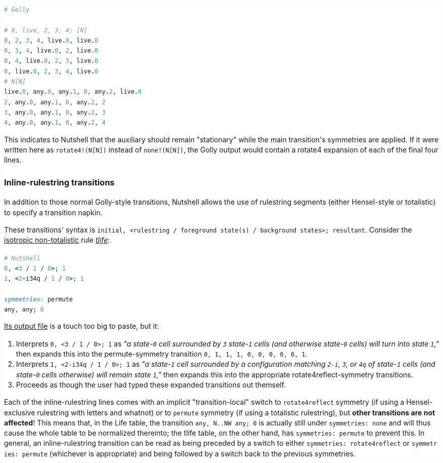 ```rb
# Golly

# 0, live, 2, 3, 4; [N]
0, 2, 3, 4, live.0, live.0
0, 3, 4, live.0, 2, live.0
0, 4, live.0, 2, 3, live.0
0, live.0, 2, 3, 4, live.0
# N[N]
live.0, any.0, any.1, 0, any.2, live.0
2, any.0, any.1, 0, any.2, 2
3, any.0, any.1, 0, any.2, 3
4, any.0, any.1, 0, any.2, 4
```
This indicates to Nutshell that the auxiliary should remain "stationary" while the main transition's symmetries are applied.
If it were written here as `rotate4!(N[N])` instead of `none!(N[N])`, the Golly output would contain a rotate4 expansion of
each of the final four lines.

### Inline-rulestring transitions
In addition to those normal Golly-style transitions, Nutshell allows the use of rulestring segments (either Hensel-style or totalistic)
to specify a transition napkin.

These transitions' syntax is `initial, <rulestring / foreground state(s) / background states>; resultant`. Consider the
[isotropic non-totalistic](http://conwaylife.com/wiki/Isotropic_non-totalistic_Life-like_cellular_automaton)
rule _[tlife](http://conwaylife.com/forums/viewtopic.php?f=11&t=1831)_:
```rb
# Nutshell
0, <3 / 1 / 0>; 1
1, <2-i34q / 1 / 0>; 1

symmetries: permute
any, any; 0
```
[Its output file](https://gist.github.com/supposedly/078db47f6b05199b8fbe349ef5f91fed) is a touch too big to paste, but it:
1. Interprets `0, <3 / 1 / 0>; 1` as _"a state-`0` cell surrounded by `3` state-`1` cells (and otherwise state-`0` cells)
   will turn into state `1`,"_ then expands this into the permute-symmetry transition `0, 1, 1, 1, 0, 0, 0, 0, 0, 1`.
2. Interprets `1, <2-i34q / 1 / 0>; 1` as _"a state-`1` cell surrounded by a configuration matching `2-i`, `3`, or `4q`
   of state-`1` cells (and state-`0` cells otherwise) will remain state `1`,"_ then expands this into the appropriate
   rotate4reflect-symmetry transitions.
3. Proceeds as though the user had typed these expanded transitions out themself.

Each of the inline-rulestring lines comes with an implicit "transition-local" switch to `rotate4reflect` symmetry
(if using a Hensel-exclusive rulestring with letters and whatnot) or to `permute` symmetry (if using a totalistic rulestring),
but **other transitions are not affected**! This means that, in the Life table, the transition `any, N..NW any; 0` is actually
still under `symmetries: none` and will thus cause the whole table to be normalized thereinto; the tlife table, on the other hand,
has `symmetries: permute` to prevent this. In general, an inline-rulestring transition can be read as being preceded by a switch to
either `symmetries: rotate4reflect` or `symmetries: permute` (whichever is appropriate) and being followed by a switch back to the
previous symmetries.
